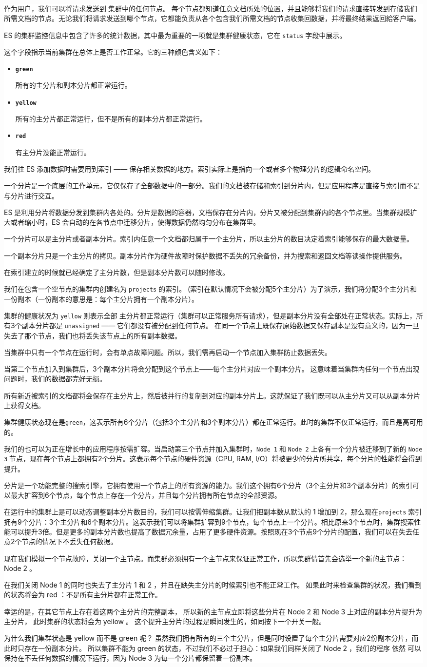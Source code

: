 作为用户，我们可以将请求发送到 集群中的任何节点。 每个节点都知道任意文档所处的位置，并且能够将我们的请求直接转发到存储我们所需文档的节点。无论我们将请求发送到哪个节点，它都能负责从各个包含我们所需文档的节点收集回数据，并将最终结果返回給客户端。

ES 的集群监控信息中包含了许多的统计数据，其中最为重要的一项就是集群健康状态，它在 `status` 字段中展示。

这个字段指示当前集群在总体上是否工作正常。它的三种颜色含义如下：

- **`green`**

  所有的主分片和副本分片都正常运行。

- **`yellow`**

  所有的主分片都正常运行，但不是所有的副本分片都正常运行。

- **`red`**

  有主分片没能正常运行。

我们往 ES 添加数据时需要用到索引 —— 保存相关数据的地方。索引实际上是指向一个或者多个物理分片的逻辑命名空间。

一个分片是一个底层的工作单元，它仅保存了全部数据中的一部分。我们的文档被存储和索引到分片内，但是应用程序是直接与索引而不是与分片进行交互。

ES 是利用分片将数据分发到集群内各处的。分片是数据的容器，文档保存在分片内，分片又被分配到集群内的各个节点里。当集群规模扩大或者缩小时，ES 会自动的在各节点中迁移分片，使得数据仍然均匀分布在集群里。

一个分片可以是主分片或者副本分片。索引内任意一个文档都归属于一个主分片，所以主分片的数目决定着索引能够保存的最大数据量。

一个副本分片只是一个主分片的拷贝。副本分片作为硬件故障时保护数据不丢失的冗余备份，并为搜索和返回文档等读操作提供服务。

在索引建立的时候就已经确定了主分片数，但是副本分片数可以随时修改。

我们在包含一个空节点的集群内创建名为 `projects` 的索引。 (索引在默认情况下会被分配5个主分片）为了演示，我们将分配3个主分片和一份副本（一份副本的意思是：每个主分片拥有一个副本分片）。

集群的健康状况为 `yellow` 则表示全部 主分片都正常运行（集群可以正常服务所有请求），但是副本分片没有全部处在正常状态。实际上，所有3个副本分片都是 `unassigned` —— 它们都没有被分配到任何节点。 在同一个节点上既保存原始数据又保存副本是没有意义的，因为一旦失去了那个节点，我们也将丢失该节点上的所有副本数据。

当集群中只有一个节点在运行时，会有单点故障问题。所以，我们需再启动一个节点加入集群防止数据丢失。

当第二个节点加入到集群后，3个副本分片将会分配到这个节点上——每个主分片对应一个副本分片。 这意味着当集群内任何一个节点出现问题时，我们的数据都完好无损。

所有新近被索引的文档都将会保存在主分片上，然后被并行的复制到对应的副本分片上。这就保证了我们既可以从主分片又可以从副本分片上获得文档。

集群健康状态现在是`green`，这表示所有6个分片（包括3个主分片和3个副本分片）都在正常运行。此时的集群不仅正常运行，而且是高可用的。

我们的也可以为正在增长中的应用程序按需扩容。当启动第三个节点并加入集群时，`Node 1` 和 `Node 2` 上各有一个分片被迁移到了新的 `Node 3` 节点，现在每个节点上都拥有2个分片。这表示每个节点的硬件资源（CPU, RAM, I/O）将被更少的分片所共享，每个分片的性能将会得到提升。

分片是一个功能完整的搜索引擎，它拥有使用一个节点上的所有资源的能力。我们这个拥有6个分片（3个主分片和3个副本分片）的索引可以最大扩容到6个节点，每个节点上存在一个分片，并且每个分片拥有所在节点的全部资源。

在运行中的集群上是可以动态调整副本分片数目的，我们可以按需伸缩集群。让我们把副本数从默认的 1 增加到 2，那么现在`projects` 索引拥有9个分片：3个主分片和6个副本分片。这表示我们可以将集群扩容到9个节点，每个节点上一个分片。相比原来3个节点时，集群搜索性能可以提升3倍。但是更多的副本分片数也提高了数据冗余量，占用了更多硬件资源。按照现在3个节点9个分片的配置，我们可以在失去任意2个节点的情况下不丢失任何数据。

现在我们模拟一个节点故障，关闭一个主节点。而集群必须拥有一个主节点来保证正常工作，所以集群情首先会选举一个新的主节点：Node 2 。

在我们关闭 Node 1 的同时也失去了主分片 1 和 2 ，并且在缺失主分片的时候索引也不能正常工作。 如果此时来检查集群的状况，我们看到的状态将会为 red ：不是所有主分片都在正常工作。

幸运的是，在其它节点上存在着这两个主分片的完整副本， 所以新的主节点立即将这些分片在 Node 2 和 Node 3 上对应的副本分片提升为主分片， 此时集群的状态将会为 yellow 。 这个提升主分片的过程是瞬间发生的，如同按下一个开关一般。

为什么我们集群状态是 yellow 而不是 green 呢？ 虽然我们拥有所有的三个主分片，但是同时设置了每个主分片需要对应2份副本分片，而此时只存在一份副本分片。 所以集群不能为 green 的状态，不过我们不必过于担心：如果我们同样关闭了 Node 2 ，我们的程序 依然 可以保持在不丢任何数据的情况下运行，因为 Node 3 为每一个分片都保留着一份副本。
